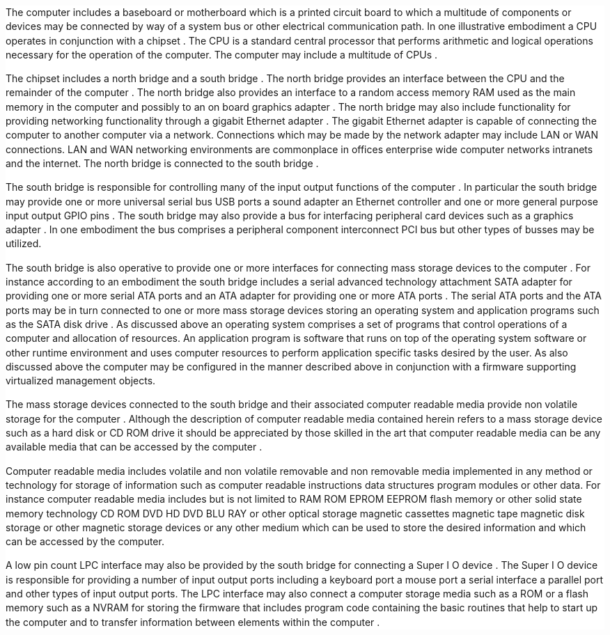 The computer includes a baseboard or motherboard which is a printed circuit board to which a multitude of components or devices may be connected by way of a system bus or other electrical communication path. In one illustrative embodiment a CPU operates in conjunction with a chipset . The CPU is a standard central processor that performs arithmetic and logical operations necessary for the operation of the computer. The computer may include a multitude of CPUs .

The chipset includes a north bridge and a south bridge . The north bridge provides an interface between the CPU and the remainder of the computer . The north bridge also provides an interface to a random access memory RAM used as the main memory in the computer and possibly to an on board graphics adapter . The north bridge may also include functionality for providing networking functionality through a gigabit Ethernet adapter . The gigabit Ethernet adapter is capable of connecting the computer to another computer via a network. Connections which may be made by the network adapter may include LAN or WAN connections. LAN and WAN networking environments are commonplace in offices enterprise wide computer networks intranets and the internet. The north bridge is connected to the south bridge .

The south bridge is responsible for controlling many of the input output functions of the computer . In particular the south bridge may provide one or more universal serial bus USB ports a sound adapter an Ethernet controller and one or more general purpose input output GPIO pins . The south bridge may also provide a bus for interfacing peripheral card devices such as a graphics adapter . In one embodiment the bus comprises a peripheral component interconnect PCI bus but other types of busses may be utilized.

The south bridge is also operative to provide one or more interfaces for connecting mass storage devices to the computer . For instance according to an embodiment the south bridge includes a serial advanced technology attachment SATA adapter for providing one or more serial ATA ports and an ATA adapter for providing one or more ATA ports . The serial ATA ports and the ATA ports may be in turn connected to one or more mass storage devices storing an operating system and application programs such as the SATA disk drive . As discussed above an operating system comprises a set of programs that control operations of a computer and allocation of resources. An application program is software that runs on top of the operating system software or other runtime environment and uses computer resources to perform application specific tasks desired by the user. As also discussed above the computer may be configured in the manner described above in conjunction with a firmware supporting virtualized management objects.

The mass storage devices connected to the south bridge and their associated computer readable media provide non volatile storage for the computer . Although the description of computer readable media contained herein refers to a mass storage device such as a hard disk or CD ROM drive it should be appreciated by those skilled in the art that computer readable media can be any available media that can be accessed by the computer .

Computer readable media includes volatile and non volatile removable and non removable media implemented in any method or technology for storage of information such as computer readable instructions data structures program modules or other data. For instance computer readable media includes but is not limited to RAM ROM EPROM EEPROM flash memory or other solid state memory technology CD ROM DVD HD DVD BLU RAY or other optical storage magnetic cassettes magnetic tape magnetic disk storage or other magnetic storage devices or any other medium which can be used to store the desired information and which can be accessed by the computer.

A low pin count LPC interface may also be provided by the south bridge for connecting a Super I O device . The Super I O device is responsible for providing a number of input output ports including a keyboard port a mouse port a serial interface a parallel port and other types of input output ports. The LPC interface may also connect a computer storage media such as a ROM or a flash memory such as a NVRAM for storing the firmware that includes program code containing the basic routines that help to start up the computer and to transfer information between elements within the computer .
